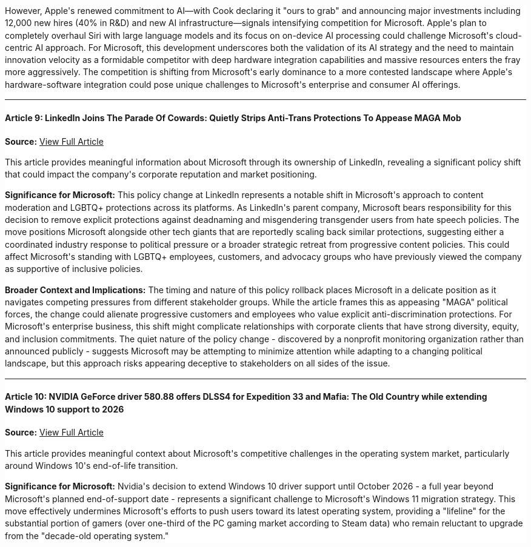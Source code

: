 However, Apple's renewed commitment to AI—with Cook declaring it "ours to grab" and announcing major investments including 12,000 new hires (40% in R&D) and new AI infrastructure—signals intensifying competition for Microsoft. Apple's plan to completely overhaul Siri with large language models and its focus on on-device AI processing could challenge Microsoft's cloud-centric AI approach. For Microsoft, this development underscores both the validation of its AI strategy and the need to maintain innovation velocity as a formidable competitor with deep hardware integration capabilities and massive resources enters the fray more aggressively. The competition is shifting from Microsoft's early dominance to a more contested landscape where Apple's hardware-software integration could pose unique challenges to Microsoft's enterprise and consumer AI offerings.

---

#### Article 9: LinkedIn Joins The Parade Of Cowards: Quietly Strips Anti-Trans Protections To Appease MAGA Mob

**Source:** [View Full Article](https://slashdot.org/firehose.pl?op=view&amp;id=178537610)

This article provides meaningful information about Microsoft through its ownership of LinkedIn, revealing a significant policy shift that could impact the company's corporate reputation and market positioning.

**Significance for Microsoft:** This policy change at LinkedIn represents a notable shift in Microsoft's approach to content moderation and LGBTQ+ protections across its platforms. As LinkedIn's parent company, Microsoft bears responsibility for this decision to remove explicit protections against deadnaming and misgendering transgender users from hate speech policies. The move positions Microsoft alongside other tech giants that are reportedly scaling back similar protections, suggesting either a coordinated industry response to political pressure or a broader strategic retreat from progressive content policies. This could affect Microsoft's standing with LGBTQ+ employees, customers, and advocacy groups who have previously viewed the company as supportive of inclusive policies.

**Broader Context and Implications:** The timing and nature of this policy rollback places Microsoft in a delicate position as it navigates competing pressures from different stakeholder groups. While the article frames this as appeasing "MAGA" political forces, the change could alienate progressive customers and employees who value explicit anti-discrimination protections. For Microsoft's enterprise business, this shift might complicate relationships with corporate clients that have strong diversity, equity, and inclusion commitments. The quiet nature of the policy change - discovered by a nonprofit monitoring organization rather than announced publicly - suggests Microsoft may be attempting to minimize attention while adapting to a changing political landscape, but this approach risks appearing deceptive to stakeholders on all sides of the issue.

---

#### Article 10: NVIDIA GeForce driver 580.88 offers DLSS4 for Expedition 33 and Mafia: The Old Country while extending Windows 10 support to 2026

**Source:** [View Full Article](https://www.notebookcheck.net/NVIDIA-GeForce-driver-580-88-offers-DLSS4-for-Expedition-33-and-Mafia-The-Old-Country-while-extending-Windows-10-support-to-2026.1074211.0.html)

This article provides meaningful context about Microsoft's competitive challenges in the operating system market, particularly around Windows 10's end-of-life transition.

**Significance for Microsoft:** Nvidia's decision to extend Windows 10 driver support until October 2026 - a full year beyond Microsoft's planned end-of-support date - represents a significant challenge to Microsoft's Windows 11 migration strategy. This move effectively undermines Microsoft's efforts to push users toward its latest operating system, providing a "lifeline" for the substantial portion of gamers (over one-third of the PC gaming market according to Steam data) who remain reluctant to upgrade from the "decade-old operating system."
